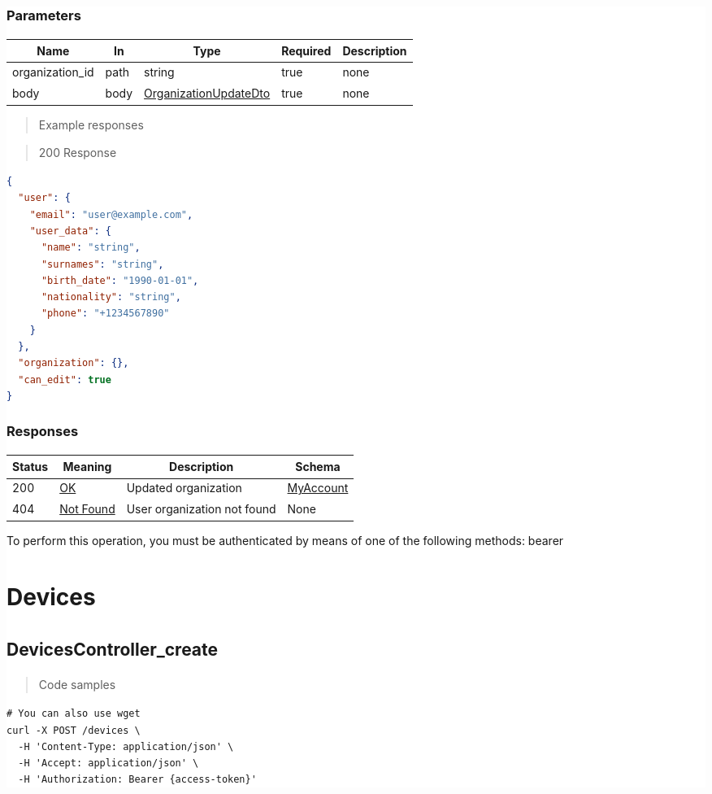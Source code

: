 <h3 id="myaccountcontroller_updateorganization-parameters">Parameters</h3>

| Name            | In   | Type                                                  | Required | Description |
| --------------- | ---- | ----------------------------------------------------- | -------- | ----------- |
| organization_id | path | string                                                | true     | none        |
| body            | body | [OrganizationUpdateDto](#schemaorganizationupdatedto) | true     | none        |

> Example responses

> 200 Response

```json
{
  "user": {
    "email": "user@example.com",
    "user_data": {
      "name": "string",
      "surnames": "string",
      "birth_date": "1990-01-01",
      "nationality": "string",
      "phone": "+1234567890"
    }
  },
  "organization": {},
  "can_edit": true
}
```

<h3 id="myaccountcontroller_updateorganization-responses">Responses</h3>

| Status | Meaning                                                        | Description                 | Schema                        |
| ------ | -------------------------------------------------------------- | --------------------------- | ----------------------------- |
| 200    | [OK](https://tools.ietf.org/html/rfc7231#section-6.3.1)        | Updated organization        | [MyAccount](#schemamyaccount) |
| 404    | [Not Found](https://tools.ietf.org/html/rfc7231#section-6.5.4) | User organization not found | None                          |

<aside class="warning">
To perform this operation, you must be authenticated by means of one of the following methods:
bearer
</aside>

<h1 id="marsinet-devices">Devices</h1>

## DevicesController_create

<a id="opIdDevicesController_create"></a>

> Code samples

```shell
# You can also use wget
curl -X POST /devices \
  -H 'Content-Type: application/json' \
  -H 'Accept: application/json' \
  -H 'Authorization: Bearer {access-token}'

```
